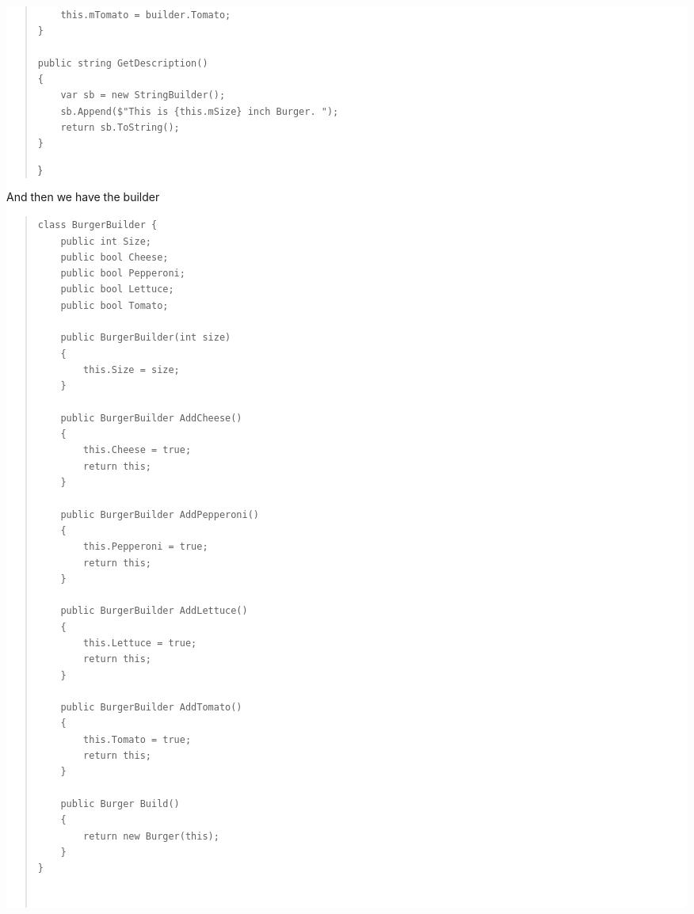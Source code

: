 >         this.mTomato = builder.Tomato;
>     }
> 
>     public string GetDescription()
>     {
>         var sb = new StringBuilder();
>         sb.Append($"This is {this.mSize} inch Burger. ");
>         return sb.ToString();
>     }
> }
> 
>                     
> ```

And then we have the builder

> 
> 
> ``` 
> class BurgerBuilder {
>     public int Size;
>     public bool Cheese;
>     public bool Pepperoni;
>     public bool Lettuce;
>     public bool Tomato;
> 
>     public BurgerBuilder(int size)
>     {
>         this.Size = size;
>     }
> 
>     public BurgerBuilder AddCheese()
>     {
>         this.Cheese = true;
>         return this;
>     }
> 
>     public BurgerBuilder AddPepperoni()
>     {
>         this.Pepperoni = true;
>         return this;
>     }
> 
>     public BurgerBuilder AddLettuce()
>     {
>         this.Lettuce = true;
>         return this;
>     }
> 
>     public BurgerBuilder AddTomato()
>     {
>         this.Tomato = true;
>         return this;
>     }
> 
>     public Burger Build()
>     {
>         return new Burger(this);
>     }
> }
> 
>                     
> ```
